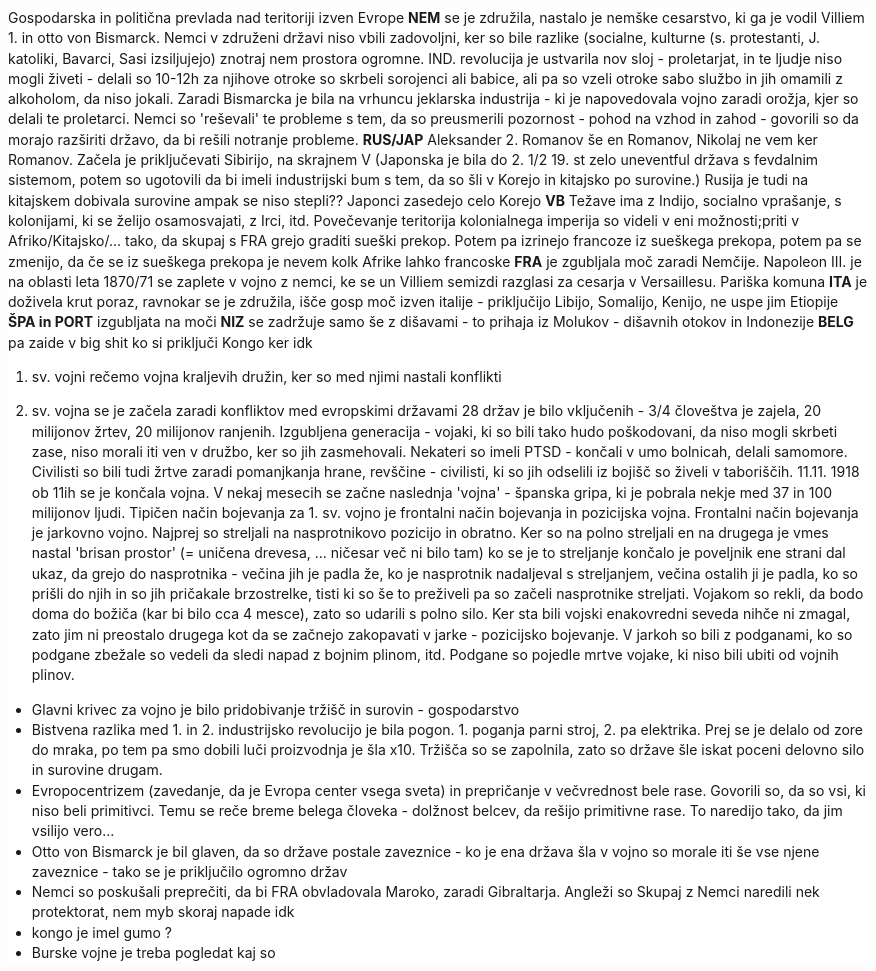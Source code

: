 Gospodarska in politična prevlada nad teritoriji izven Evrope
**NEM** se je združila, nastalo je nemške cesarstvo, ki ga je vodil Villiem 1. in otto von Bismarck. Nemci v združeni državi niso vbili zadovoljni, ker so bile razlike (socialne, kulturne (s. protestanti, J. katoliki, Bavarci, Sasi izsiljujejo) znotraj nem prostora ogromne. IND. revolucija je ustvarila nov sloj - proletarjat, in te ljudje niso mogli živeti - delali so 10-12h za njihove otroke so skrbeli sorojenci ali babice, ali pa so vzeli otroke sabo  službo in jih omamili z alkoholom, da niso jokali. Zaradi Bismarcka je bila na vrhuncu jeklarska industrija - ki je napovedovala vojno zaradi orožja, kjer so delali te proletarci. Nemci so 'reševali' te probleme s tem, da so preusmerili pozornost - pohod na vzhod in zahod - govorili so da morajo razširiti državo, da bi rešili notranje probleme.
**RUS/JAP** Aleksander 2. Romanov še en Romanov, Nikolaj ne vem ker Romanov. Začela je priključevati Sibirijo, na skrajnem V (Japonska je bila do 2. 1/2 19. st zelo uneventful država s fevdalnim sistemom, potem so ugotovili da bi imeli industrijski bum s tem, da so šli v Korejo in kitajsko po surovine.) Rusija je tudi na kitajskem dobivala surovine ampak se niso stepli?? Japonci zasedejo celo Korejo
**VB** Težave ima z Indijo, socialno vprašanje, s kolonijami, ki se želijo osamosvajati, z Irci, itd. Povečevanje teritorija kolonialnega imperija so videli v eni možnosti;priti v Afriko/Kitajsko/... tako, da skupaj s FRA grejo graditi sueški prekop. Potem pa izrinejo francoze iz sueškega prekopa, potem pa se zmenijo, da če se iz sueškega prekopa je nevem kolk Afrike lahko francoske
**FRA** je zgubljala moč zaradi Nemčije. Napoleon III. je na oblasti leta 1870/71 se zaplete v vojno z nemci, ke se un Villiem semizdi razglasi za cesarja v Versaillesu. Pariška komuna
**ITA** je doživela krut poraz, ravnokar se je združila, išče gosp moč izven italije - priključijo Libijo, Somalijo, Kenijo, ne uspe jim Etiopije
**ŠPA in PORT** izgubljata na moči
**NIZ** se zadržuje samo še z dišavami - to prihaja iz Molukov - dišavnih otokov in Indonezije
**BELG** pa zaide v big shit ko si priključi Kongo ker idk

1. sv. vojni rečemo vojna kraljevih družin, ker so med njimi nastali konflikti

2. sv. vojna se je začela zaradi konfliktov med evropskimi državami 28 držav je bilo vključenih - 3/4 človeštva je zajela, 20 milijonov žrtev, 20 milijonov ranjenih. Izgubljena generacija - vojaki, ki so bili tako hudo poškodovani, da niso mogli skrbeti zase, niso morali iti ven v družbo, ker so jih zasmehovali. Nekateri so imeli PTSD - končali v umo bolnicah, delali samomore. Civilisti so bili tudi žrtve zaradi pomanjkanja hrane, revščine - civilisti, ki so jih odselili iz bojišč so živeli v taboriščih. 11.11. 1918 ob 11ih se je končala vojna. V nekaj mesecih se začne naslednja 'vojna' - španska gripa, ki je pobrala nekje med 37 in 100 milijonov ljudi. Tipičen način bojevanja za 1. sv. vojno je frontalni način bojevanja in pozicijska vojna. Frontalni način bojevanja je jarkovno vojno. Najprej so streljali na nasprotnikovo pozicijo in obratno. Ker so na polno streljali en na drugega je vmes nastal 'brisan prostor' (= uničena drevesa, ... ničesar več ni bilo tam) ko se je to streljanje končalo je poveljnik ene strani dal ukaz, da grejo do nasprotnika - večina jih je padla že, ko je nasprotnik nadaljeval s streljanjem, večina ostalih ji je padla, ko so prišli do njih in so jih pričakale brzostrelke, tisti ki so še to preživeli pa so začeli nasprotnike streljati. Vojakom so rekli, da bodo doma do božiča (kar bi bilo cca 4 mesce), zato so udarili s polno silo. Ker sta bili vojski enakovredni seveda nihče ni zmagal, zato jim ni preostalo drugega kot da se začnejo zakopavati v jarke - pozicijsko bojevanje. V jarkoh so bili z podganami, ko so podgane zbežale so vedeli da sledi napad z bojnim plinom, itd. Podgane so pojedle mrtve vojake, ki niso bili ubiti od vojnih plinov. 
- Glavni krivec za vojno je bilo pridobivanje tržišč in surovin - gospodarstvo
- Bistvena razlika med 1. in 2. industrijsko revolucijo je bila pogon. 1. poganja parni stroj, 2. pa elektrika. Prej se je delalo od zore do mraka, po tem pa smo dobili luči proizvodnja je šla x10. Tržišča so se zapolnila, zato so države šle iskat poceni delovno silo in surovine drugam.
- Evropocentrizem (zavedanje, da je Evropa center vsega sveta) in prepričanje v večvrednost bele rase. Govorili so, da so vsi, ki niso beli primitivci. Temu se reče breme belega človeka - dolžnost belcev, da rešijo primitivne rase. To naredijo tako, da jim vsilijo vero...
- Otto von Bismarck je bil glaven, da so države postale zaveznice - ko je ena država šla v vojno so morale iti še vse njene zaveznice - tako se je priključilo ogromno držav 
- Nemci so poskušali preprečiti, da bi FRA obvladovala Maroko, zaradi Gibraltarja. Angleži so Skupaj z Nemci naredili nek protektorat, nem myb skoraj napade idk
- kongo je imel gumo ?
- Burske vojne je treba pogledat kaj so
